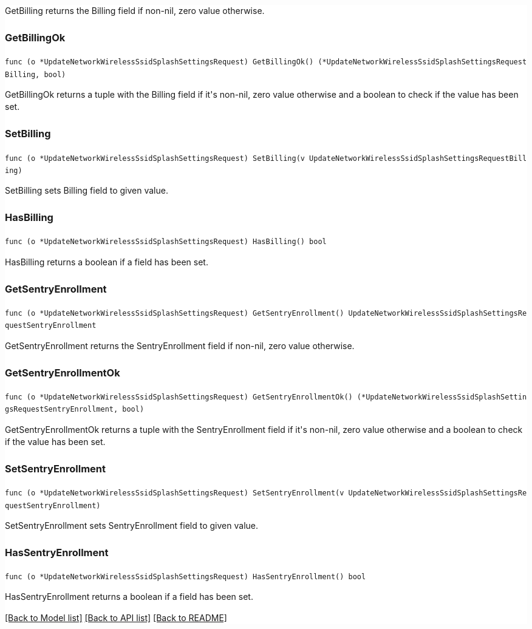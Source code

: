 GetBilling returns the Billing field if non-nil, zero value otherwise.

### GetBillingOk

`func (o *UpdateNetworkWirelessSsidSplashSettingsRequest) GetBillingOk() (*UpdateNetworkWirelessSsidSplashSettingsRequestBilling, bool)`

GetBillingOk returns a tuple with the Billing field if it's non-nil, zero value otherwise
and a boolean to check if the value has been set.

### SetBilling

`func (o *UpdateNetworkWirelessSsidSplashSettingsRequest) SetBilling(v UpdateNetworkWirelessSsidSplashSettingsRequestBilling)`

SetBilling sets Billing field to given value.

### HasBilling

`func (o *UpdateNetworkWirelessSsidSplashSettingsRequest) HasBilling() bool`

HasBilling returns a boolean if a field has been set.

### GetSentryEnrollment

`func (o *UpdateNetworkWirelessSsidSplashSettingsRequest) GetSentryEnrollment() UpdateNetworkWirelessSsidSplashSettingsRequestSentryEnrollment`

GetSentryEnrollment returns the SentryEnrollment field if non-nil, zero value otherwise.

### GetSentryEnrollmentOk

`func (o *UpdateNetworkWirelessSsidSplashSettingsRequest) GetSentryEnrollmentOk() (*UpdateNetworkWirelessSsidSplashSettingsRequestSentryEnrollment, bool)`

GetSentryEnrollmentOk returns a tuple with the SentryEnrollment field if it's non-nil, zero value otherwise
and a boolean to check if the value has been set.

### SetSentryEnrollment

`func (o *UpdateNetworkWirelessSsidSplashSettingsRequest) SetSentryEnrollment(v UpdateNetworkWirelessSsidSplashSettingsRequestSentryEnrollment)`

SetSentryEnrollment sets SentryEnrollment field to given value.

### HasSentryEnrollment

`func (o *UpdateNetworkWirelessSsidSplashSettingsRequest) HasSentryEnrollment() bool`

HasSentryEnrollment returns a boolean if a field has been set.


[[Back to Model list]](../README.md#documentation-for-models) [[Back to API list]](../README.md#documentation-for-api-endpoints) [[Back to README]](../README.md)


